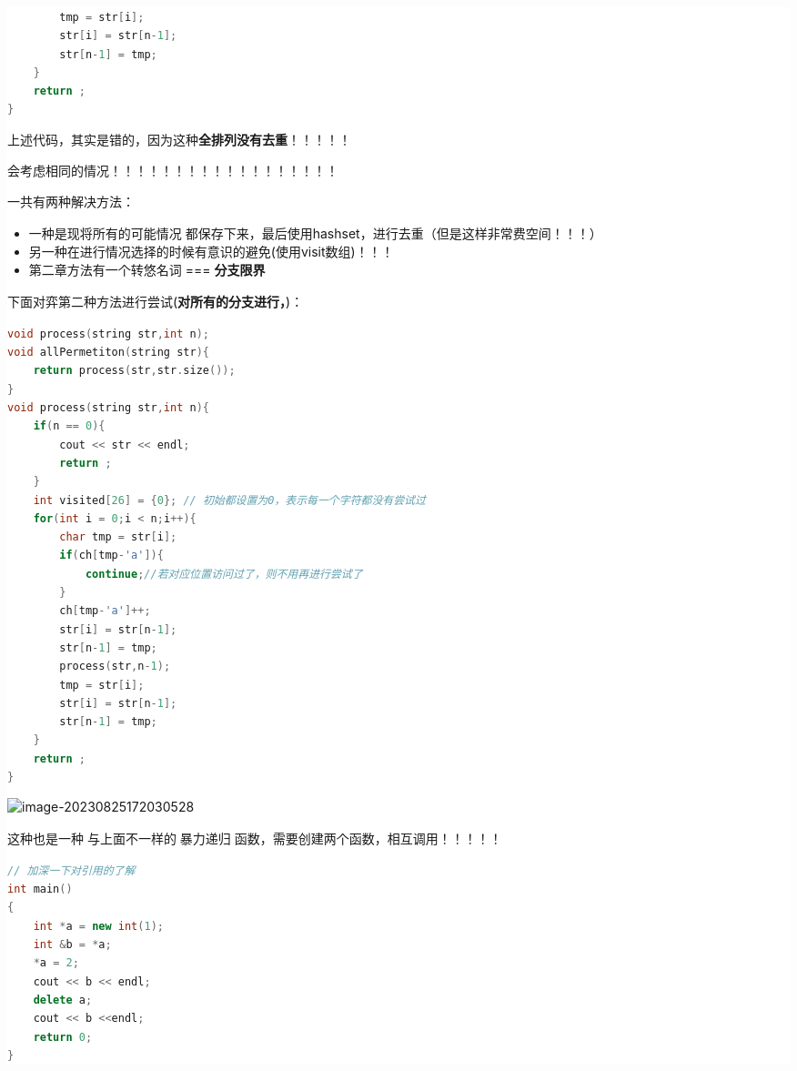 ```c++
		tmp = str[i];
		str[i] = str[n-1];
		str[n-1] = tmp;
	}
	return ;
}
```



​		上述代码，其实是错的，因为这种**全排列没有去重**！！！！！

会考虑相同的情况！！！！！！！！！！！！！！！！！！

一共有两种解决方法：

+ 一种是现将所有的可能情况 都保存下来，最后使用hashset，进行去重（但是这样非常费空间！！！）
+ 另一种在进行情况选择的时候有意识的避免(使用visit数组)！！！ 
+ 第二章方法有一个转悠名词 ===  **分支限界**

下面对弈第二种方法进行尝试(**对所有的分支进行，**)：

```c++
void process(string str,int n);
void allPermetiton(string str){
	return process(str,str.size());
}
void process(string str,int n){
	if(n == 0){
		cout << str << endl;
		return ;
	}
    int visited[26] = {0}; // 初始都设置为0，表示每一个字符都没有尝试过
	for(int i = 0;i < n;i++){
		char tmp = str[i];
        if(ch[tmp-'a']){
            continue;//若对应位置访问过了，则不用再进行尝试了
        }
        ch[tmp-'a']++;
		str[i] = str[n-1];
		str[n-1] = tmp;
		process(str,n-1);
		tmp = str[i];
		str[i] = str[n-1];
		str[n-1] = tmp;
	}
	return ;
}
```

![image-20230825172030528](/media/tom/MobileHD/课外学习/md学习文件/动态规划.assets/image-20230825172030528.png)

这种也是一种 与上面不一样的 暴力递归 函数，需要创建两个函数，相互调用！！！！！

```c++
// 加深一下对引用的了解
int main()
{
	int *a = new int(1);
	int &b = *a;
	*a = 2;
	cout << b << endl;
	delete a;
	cout << b <<endl;
	return 0;
}
```
